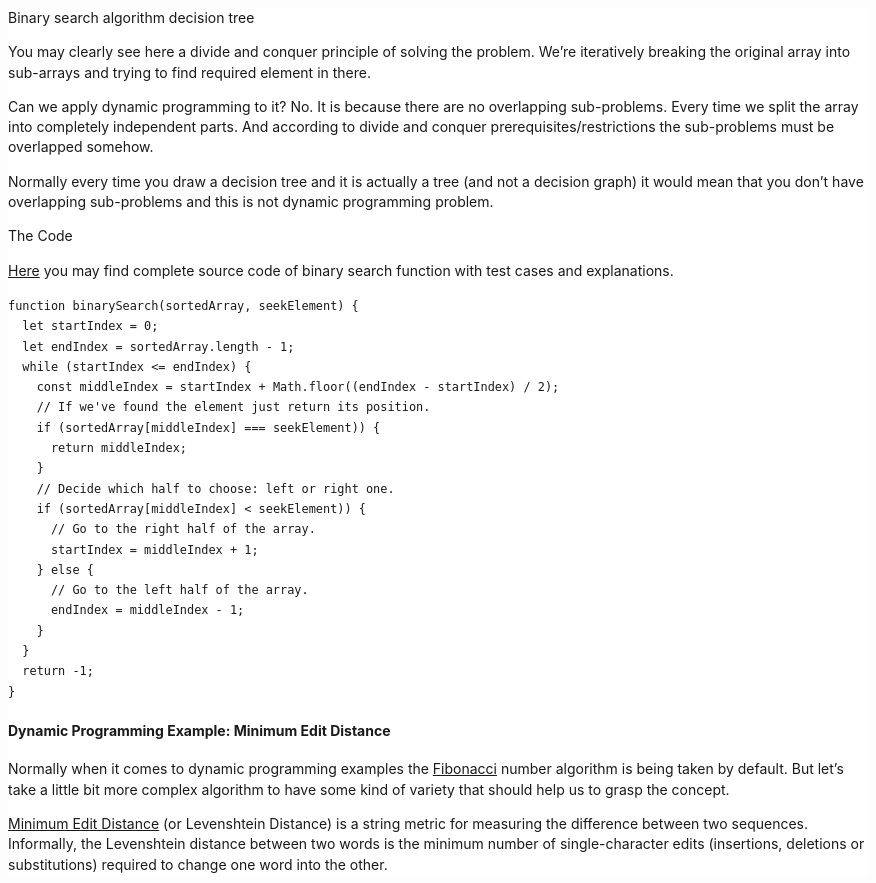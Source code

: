 



Binary search algorithm decision tree

 

You may clearly see here a divide and conquer principle of solving the problem. We’re iteratively breaking the original array into sub-arrays and trying to find required element in there.

Can we apply dynamic programming to it? No. It is because there are no overlapping sub-problems. Every time we split the array into completely independent parts. And according to divide and conquer prerequisites/restrictions the sub-problems must be overlapped somehow.

Normally every time you draw a decision tree and it is actually a tree (and not a decision graph) it would mean that you don’t have overlapping sub-problems and this is not dynamic programming problem.

The Code

[Here](https://github.com/trekhleb/javascript-algorithms/tree/master/src/algorithms/search/binary-search) you may find complete source code of binary search function with test cases and explanations.

```
function binarySearch(sortedArray, seekElement) {
  let startIndex = 0;
  let endIndex = sortedArray.length - 1;
  while (startIndex <= endIndex) {
    const middleIndex = startIndex + Math.floor((endIndex - startIndex) / 2);
    // If we've found the element just return its position.
    if (sortedArray[middleIndex] === seekElement)) {
      return middleIndex;
    }
    // Decide which half to choose: left or right one.
    if (sortedArray[middleIndex] < seekElement)) {
      // Go to the right half of the array.
      startIndex = middleIndex + 1;
    } else {
      // Go to the left half of the array.
      endIndex = middleIndex - 1;
    }
  }
  return -1;
}
```

#### Dynamic Programming Example: Minimum Edit Distance

Normally when it comes to dynamic programming examples the [Fibonacci](https://github.com/trekhleb/javascript-algorithms/tree/master/src/algorithms/math/fibonacci) number algorithm is being taken by default. But let’s take a little bit more complex algorithm to have some kind of variety that should help us to grasp the concept.

[Minimum Edit Distance](https://en.wikipedia.org/wiki/Levenshtein_distance) (or Levenshtein Distance) is a string metric for measuring the difference between two sequences. Informally, the Levenshtein distance between two words is the minimum number of single-character edits (insertions, deletions or substitutions) required to change one word into the other.
